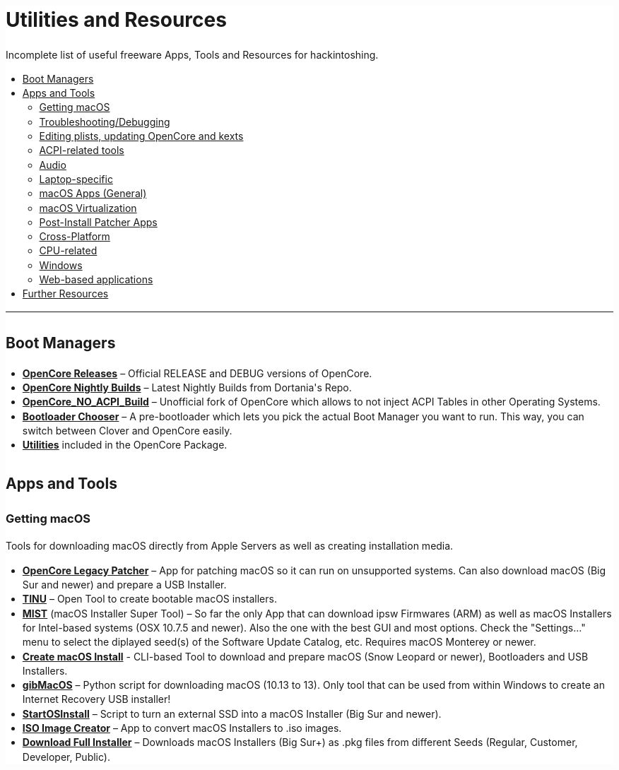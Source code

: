 # Utilities and Resources
Incomplete list of useful freeware Apps, Tools and Resources for hackintoshing.

- [Boot Managers](#boot-managers)
- [Apps and Tools](#apps-and-tools)
  - [Getting macOS](#getting-macos)
  - [Troubleshooting/Debugging](#troubleshootingdebugging)
  - [Editing plists, updating OpenCore and kexts](#editing-plists-updating-opencore-and-kexts)
  - [ACPI-related tools](#acpi-related-tools)
  - [Audio](#audio)
  - [Laptop-specific](#laptop-specific)
  - [macOS Apps (General)](#macos-apps-general)
  - [macOS Virtualization](#macos-virtualization)
  - [Post-Install Patcher Apps](#post-install-patcher-apps)
  - [Cross-Platform](#cross-platform)
  - [CPU-related](#cpu-related)
  - [Windows](#windows)
  - [Web-based applications](#web-based-applications)
- [Further Resources](#further-resources)

---

## Boot Managers
- [**OpenCore Releases**](https://github.com/acidanthera/OpenCorePkg/releases) – Official RELEASE and DEBUG versions of OpenCore.
- [**OpenCore Nightly Builds**](https://dortania.github.io/builds/?product=OpenCorePkg&viewall=true) – Latest Nightly Builds from Dortania's Repo.
- [**OpenCore_NO_ACPI_Build**](https://github.com/wjz304/OpenCore_NO_ACPI_Build/releases) – Unofficial fork of OpenCore which allows to not inject ACPI Tables in other Operating Systems.
- [**Bootloader Chooser**](https://github.com/jief666/BootloaderChooser) – A pre-bootloader which lets you pick the actual Boot Manager you want to run. This way, you can switch between Clover and OpenCore easily.
- [**Utilities**](/Content/OpenCore_Utilities.md) included in the OpenCore Package.

## Apps and Tools

### Getting macOS
Tools for downloading macOS directly from Apple Servers as well as creating installation media.

- [**OpenCore Legacy Patcher**](https://github.com/dortania/OpenCore-Legacy-Patcher) – App for patching macOS so it can run on unsupported systems. Can also download macOS (Big Sur and newer) and prepare a USB Installer.
- [**TINU**](https://github.com/ITzTravelInTime/TINU) – Open Tool to create bootable macOS installers.
- [**MIST**](https://github.com/ninxsoft/Mist) (macOS Installer Super Tool) – So far the only App that can download ipsw Firmwares (ARM) as well as macOS Installers for Intel-based systems (OSX 10.7.5 and newer). Also the one with the best GUI and most options. Check the "Settings…" menu to select the diplayed seed(s) of the Software Update Catalog, etc. Requires macOS Monterey or newer.
- [**Create macOS Install**](https://github.com/LAbyOne/Create-MacOS-Install) - CLI-based Tool to download and prepare macOS (Snow Leopard or newer), Bootloaders and USB Installers.
- [**gibMacOS**](https://github.com/corpnewt/gibMacOS) – Python script for downloading macOS (10.13 to 13). Only tool that can be used from within Windows to create an Internet Recovery USB installer!
- [**StartOSInstall**](https://github.com/chris1111/Startosinstall-Ventura) – Script to turn an external SSD into a macOS Installer (Big Sur and newer).
- [**ISO Image Creator**](https://macmeup.com/create-iso-images/) – App to convert macOS Installers to .iso images.
- [**Download Full Installer**](https://github.com/perez987/DownloadFullInstaller) – Downloads macOS Installers (Big Sur+) as .pkg files from different Seeds (Regular, Customer, Developer, Public).
